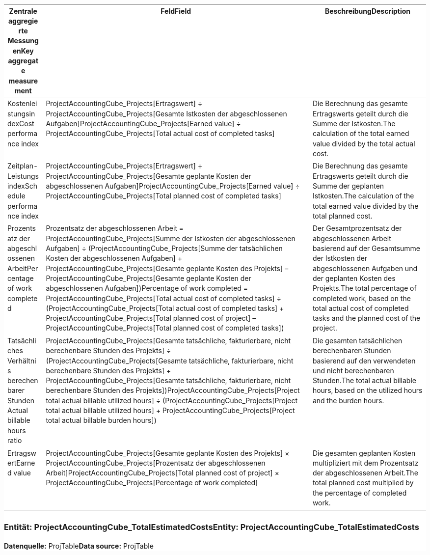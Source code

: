| <span data-ttu-id="18574-210">Zentrale aggregierte Messungen</span><span class="sxs-lookup"><span data-stu-id="18574-210">Key aggregate measurement</span></span>    | <span data-ttu-id="18574-211">Feld</span><span class="sxs-lookup"><span data-stu-id="18574-211">Field</span></span> | <span data-ttu-id="18574-212">Beschreibung</span><span class="sxs-lookup"><span data-stu-id="18574-212">Description</span></span> |
|------------------------------|-------|-------------|
| <span data-ttu-id="18574-213">Kostenleistungsindex</span><span class="sxs-lookup"><span data-stu-id="18574-213">Cost performance index</span></span>       | <span data-ttu-id="18574-214">ProjectAccountingCube\_Projects[Ertragswert] ÷ ProjectAccountingCube\_Projects[Gesamte Istkosten der abgeschlossenen Aufgaben]</span><span class="sxs-lookup"><span data-stu-id="18574-214">ProjectAccountingCube\_Projects[Earned value] ÷ ProjectAccountingCube\_Projects[Total actual cost of completed tasks]</span></span> | <span data-ttu-id="18574-215">Die Berechnung das gesamte Ertragswerts geteilt durch die Summe der Istkosten.</span><span class="sxs-lookup"><span data-stu-id="18574-215">The calculation of the total earned value divided by the total actual cost.</span></span> |
| <span data-ttu-id="18574-216">Zeitplan-Leistungsindex</span><span class="sxs-lookup"><span data-stu-id="18574-216">Schedule performance index</span></span>   | <span data-ttu-id="18574-217">ProjectAccountingCube\_Projects[Ertragswert] ÷ ProjectAccountingCube\_Projects[Gesamte geplante Kosten der abgeschlossenen Aufgaben]</span><span class="sxs-lookup"><span data-stu-id="18574-217">ProjectAccountingCube\_Projects[Earned value] ÷ ProjectAccountingCube\_Projects[Total planned cost of completed tasks]</span></span> | <span data-ttu-id="18574-218">Die Berechnung das gesamte Ertragswerts geteilt durch die Summe der geplanten Istkosten.</span><span class="sxs-lookup"><span data-stu-id="18574-218">The calculation of the total earned value divided by the total planned cost.</span></span> |
| <span data-ttu-id="18574-219">Prozentsatz der abgeschlossenen Arbeit</span><span class="sxs-lookup"><span data-stu-id="18574-219">Percentage of work completed</span></span> | <span data-ttu-id="18574-220">Prozentsatz der abgeschlossenen Arbeit = ProjectAccountingCube\_Projects[Summe der Istkosten der abgeschlossenen Aufgaben] ÷ (ProjectAccountingCube\_Projects[Summe der tatsächlichen Kosten der abgeschlossenen Aufgaben] + ProjectAccountingCube\_Projects[Gesamte geplante Kosten des Projekts] – ProjectAccountingCube\_Projects[Gesamte geplante Kosten der abgeschlossenen Aufgaben])</span><span class="sxs-lookup"><span data-stu-id="18574-220">Percentage of work completed = ProjectAccountingCube\_Projects[Total actual cost of completed tasks] ÷ (ProjectAccountingCube\_Projects[Total actual cost of completed tasks] + ProjectAccountingCube\_Projects[Total planned cost of project] – ProjectAccountingCube\_Projects[Total planned cost of completed tasks])</span></span> | <span data-ttu-id="18574-221">Der Gesamtprozentsatz der abgeschlossenen Arbeit basierend auf der Gesamtsumme der Istkosten der abgeschlossenen Aufgaben und der geplanten Kosten des Projekts.</span><span class="sxs-lookup"><span data-stu-id="18574-221">The total percentage of completed work, based on the total actual cost of completed tasks and the planned cost of the project.</span></span> |
| <span data-ttu-id="18574-222">Tatsächliches Verhältnis berechenbarer Stunden</span><span class="sxs-lookup"><span data-stu-id="18574-222">Actual billable hours ratio</span></span>  | <span data-ttu-id="18574-223">ProjectAccountingCube\_Projects[Gesamte tatsächliche, fakturierbare, nicht berechenbare Stunden des Projekts] ÷ (ProjectAccountingCube\_Projects[Gesamte tatsächliche, fakturierbare, nicht berechenbare Stunden des Projekts] + ProjectAccountingCube\_Projects[Gesamte tatsächliche, fakturierbare, nicht berechenbare Stunden des Projekts])</span><span class="sxs-lookup"><span data-stu-id="18574-223">ProjectAccountingCube\_Projects[Project total actual billable utilized hours] ÷ (ProjectAccountingCube\_Projects[Project total actual billable utilized hours] + ProjectAccountingCube\_Projects[Project total actual billable burden hours])</span></span> | <span data-ttu-id="18574-224">Die gesamten tatsächlichen berechenbaren Stunden basierend auf den verwendeten und nicht berechenbaren Stunden.</span><span class="sxs-lookup"><span data-stu-id="18574-224">The total actual billable hours, based on the utilized hours and the burden hours.</span></span> |
| <span data-ttu-id="18574-225">Ertragswert</span><span class="sxs-lookup"><span data-stu-id="18574-225">Earned value</span></span>                 | <span data-ttu-id="18574-226">ProjectAccountingCube\_Projects[Gesamte geplante Kosten des Projekts] × ProjectAccountingCube\_Projects[Prozentsatz der abgeschlossenen Arbeit]</span><span class="sxs-lookup"><span data-stu-id="18574-226">ProjectAccountingCube\_Projects[Total planned cost of project] × ProjectAccountingCube\_Projects[Percentage of work completed]</span></span> | <span data-ttu-id="18574-227">Die gesamten geplanten Kosten multipliziert mit dem Prozentsatz der abgeschlossenen Arbeit.</span><span class="sxs-lookup"><span data-stu-id="18574-227">The total planned cost multiplied by the percentage of completed work.</span></span> |

### <a name="entity-projectaccountingcubetotalestimatedcosts"></a><span data-ttu-id="18574-228">Entität: ProjectAccountingCube\_TotalEstimatedCosts</span><span class="sxs-lookup"><span data-stu-id="18574-228">Entity: ProjectAccountingCube\_TotalEstimatedCosts</span></span> 
<span data-ttu-id="18574-229">**Datenquelle:** ProjTable</span><span class="sxs-lookup"><span data-stu-id="18574-229">**Data source:** ProjTable</span></span>

